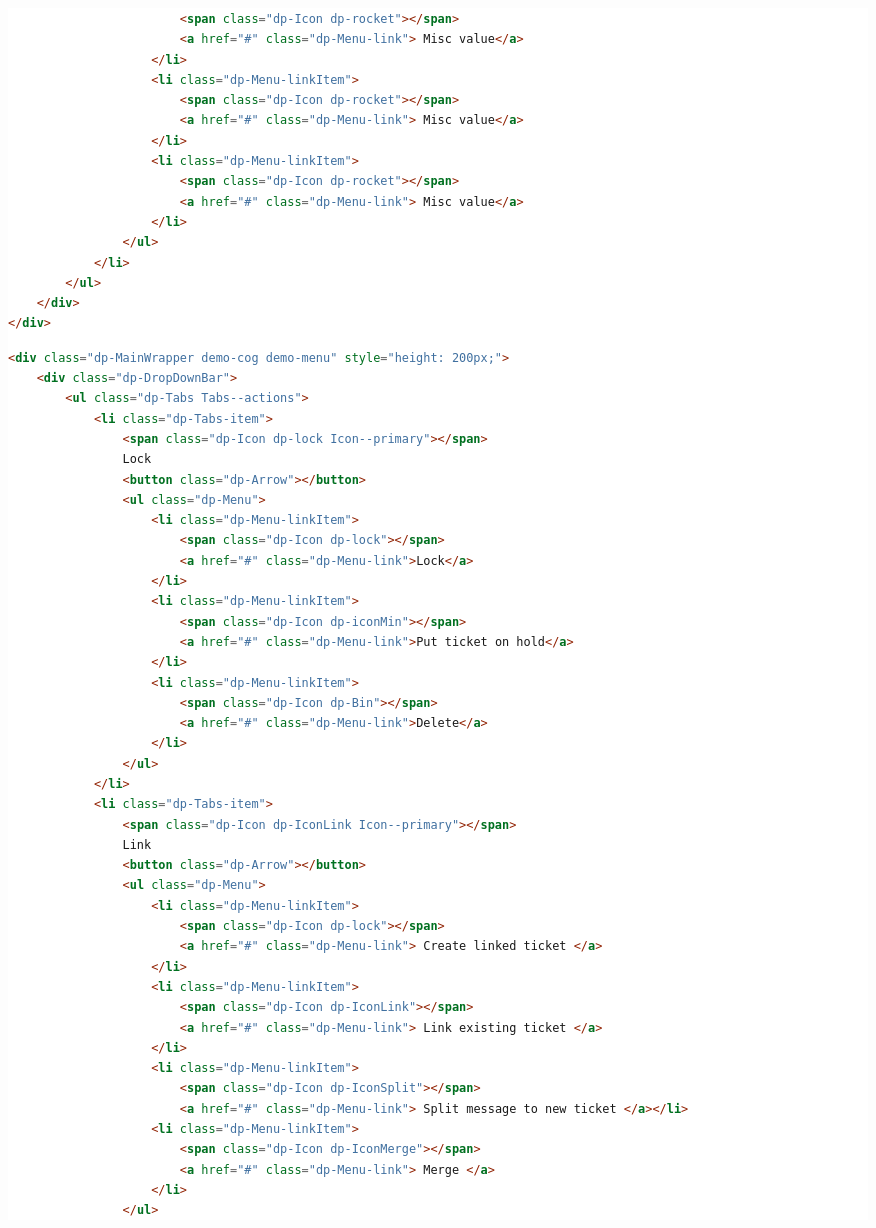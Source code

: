 ```html @preview
						<span class="dp-Icon dp-rocket"></span>
						<a href="#" class="dp-Menu-link"> Misc value</a>
					</li>
					<li class="dp-Menu-linkItem">
						<span class="dp-Icon dp-rocket"></span>
						<a href="#" class="dp-Menu-link"> Misc value</a>
					</li>
					<li class="dp-Menu-linkItem">
						<span class="dp-Icon dp-rocket"></span>
						<a href="#" class="dp-Menu-link"> Misc value</a>
					</li>
				</ul>
			</li>
		</ul>
	</div>
</div>
```



```html @preview
<div class="dp-MainWrapper demo-cog demo-menu" style="height: 200px;">
	<div class="dp-DropDownBar">
		<ul class="dp-Tabs Tabs--actions">
			<li class="dp-Tabs-item">
				<span class="dp-Icon dp-lock Icon--primary"></span>
				Lock
				<button class="dp-Arrow"></button>
                <ul class="dp-Menu">
                    <li class="dp-Menu-linkItem">
                    	<span class="dp-Icon dp-lock"></span>
                    	<a href="#" class="dp-Menu-link">Lock</a>
                    </li>
                    <li class="dp-Menu-linkItem">
                    	<span class="dp-Icon dp-iconMin"></span>
                    	<a href="#" class="dp-Menu-link">Put ticket on hold</a>
                    </li>
                    <li class="dp-Menu-linkItem">
                    	<span class="dp-Icon dp-Bin"></span>
                    	<a href="#" class="dp-Menu-link">Delete</a>
                    </li>
                </ul>
			</li>
			<li class="dp-Tabs-item">
				<span class="dp-Icon dp-IconLink Icon--primary"></span>
				Link
				<button class="dp-Arrow"></button>
				<ul class="dp-Menu">
					<li class="dp-Menu-linkItem">
						<span class="dp-Icon dp-lock"></span>
						<a href="#" class="dp-Menu-link"> Create linked ticket </a>
					</li>
					<li class="dp-Menu-linkItem">
						<span class="dp-Icon dp-IconLink"></span>
						<a href="#" class="dp-Menu-link"> Link existing ticket </a>
					</li>
					<li class="dp-Menu-linkItem">
						<span class="dp-Icon dp-IconSplit"></span>
						<a href="#" class="dp-Menu-link"> Split message to new ticket </a></li>
					<li class="dp-Menu-linkItem">
						<span class="dp-Icon dp-IconMerge"></span>
						<a href="#" class="dp-Menu-link"> Merge </a>
					</li>
				</ul>
```